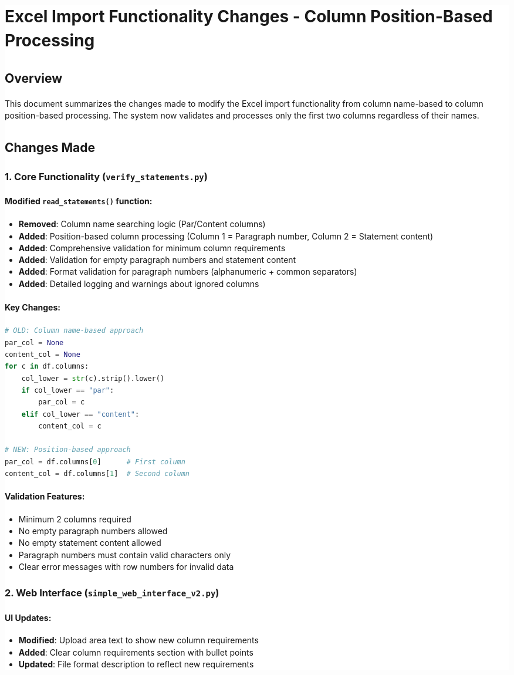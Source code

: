 # Excel Import Functionality Changes - Column Position-Based Processing

## Overview
This document summarizes the changes made to modify the Excel import functionality from column name-based to column position-based processing. The system now validates and processes only the first two columns regardless of their names.

## Changes Made

### 1. Core Functionality (`verify_statements.py`)

#### Modified `read_statements()` function:
- **Removed**: Column name searching logic (Par/Content columns)
- **Added**: Position-based column processing (Column 1 = Paragraph number, Column 2 = Statement content)
- **Added**: Comprehensive validation for minimum column requirements
- **Added**: Validation for empty paragraph numbers and statement content
- **Added**: Format validation for paragraph numbers (alphanumeric + common separators)
- **Added**: Detailed logging and warnings about ignored columns

#### Key Changes:
```python
# OLD: Column name-based approach
par_col = None
content_col = None
for c in df.columns:
    col_lower = str(c).strip().lower()
    if col_lower == "par":
        par_col = c
    elif col_lower == "content":
        content_col = c

# NEW: Position-based approach
par_col = df.columns[0]      # First column
content_col = df.columns[1]  # Second column
```

#### Validation Features:
- Minimum 2 columns required
- No empty paragraph numbers allowed
- No empty statement content allowed
- Paragraph numbers must contain valid characters only
- Clear error messages with row numbers for invalid data

### 2. Web Interface (`simple_web_interface_v2.py`)

#### UI Updates:
- **Modified**: Upload area text to show new column requirements
- **Added**: Clear column requirements section with bullet points
- **Updated**: File format description to reflect new requirements
